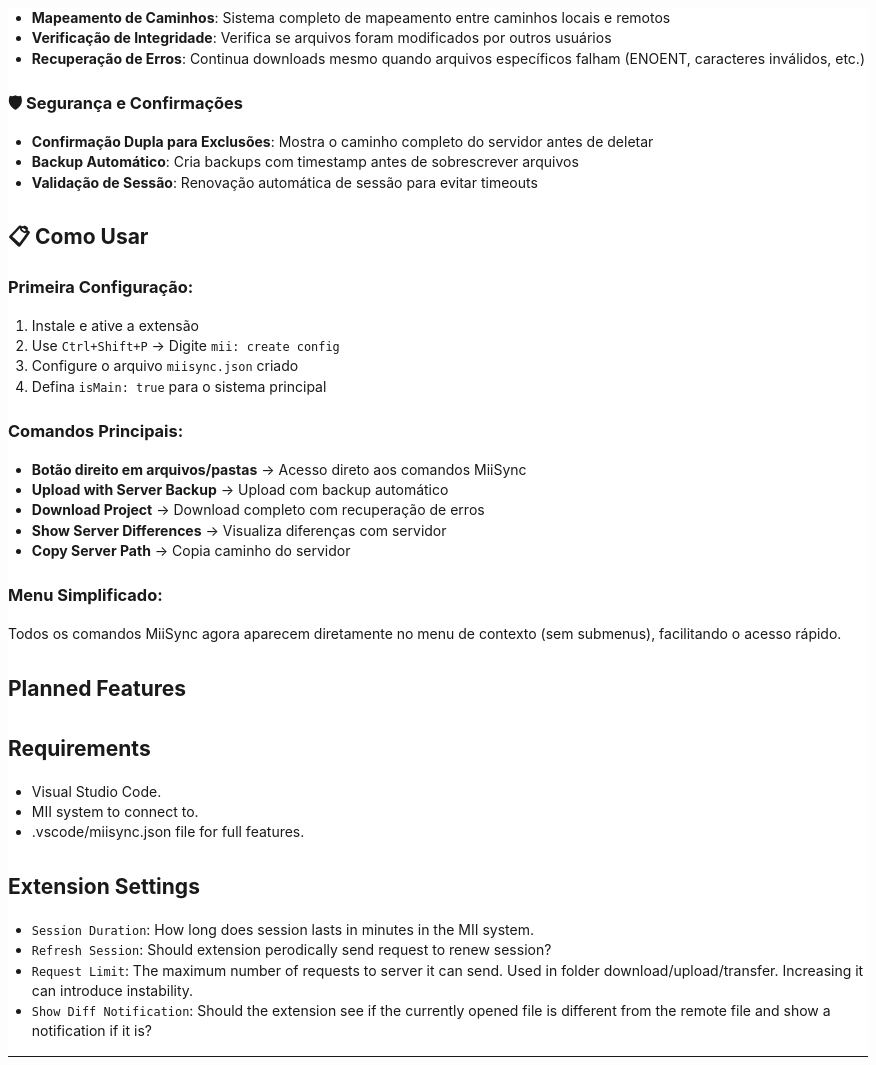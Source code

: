 - **Mapeamento de Caminhos**: Sistema completo de mapeamento entre caminhos locais e remotos
- **Verificação de Integridade**: Verifica se arquivos foram modificados por outros usuários
- **Recuperação de Erros**: Continua downloads mesmo quando arquivos específicos falham (ENOENT, caracteres inválidos, etc.)

### 🛡️ **Segurança e Confirmações**

- **Confirmação Dupla para Exclusões**: Mostra o caminho completo do servidor antes de deletar
- **Backup Automático**: Cria backups com timestamp antes de sobrescrever arquivos
- **Validação de Sessão**: Renovação automática de sessão para evitar timeouts

## 📋 **Como Usar**

### Primeira Configuração:

1. Instale e ative a extensão
2. Use `Ctrl+Shift+P` → Digite `mii: create config`
3. Configure o arquivo `miisync.json` criado
4. Defina `isMain: true` para o sistema principal

### Comandos Principais:

- **Botão direito em arquivos/pastas** → Acesso direto aos comandos MiiSync
- **Upload with Server Backup** → Upload com backup automático
- **Download Project** → Download completo com recuperação de erros
- **Show Server Differences** → Visualiza diferenças com servidor
- **Copy Server Path** → Copia caminho do servidor

### Menu Simplificado:

Todos os comandos MiiSync agora aparecem diretamente no menu de contexto (sem submenus), facilitando o acesso rápido.

## Planned Features

## Requirements

- Visual Studio Code.
- MII system to connect to.
- .vscode/miisync.json file for full features.

## Extension Settings

- `Session Duration`: How long does session lasts in minutes in the MII system.
- `Refresh Session`: Should extension perodically send request to renew session?
- `Request Limit`: The maximum number of requests to server it can send. Used in folder download/upload/transfer. Increasing it can introduce instability.
- `Show Diff Notification`: Should the extension see if the currently opened file is different from the remote file and show a notification if it is?

---
